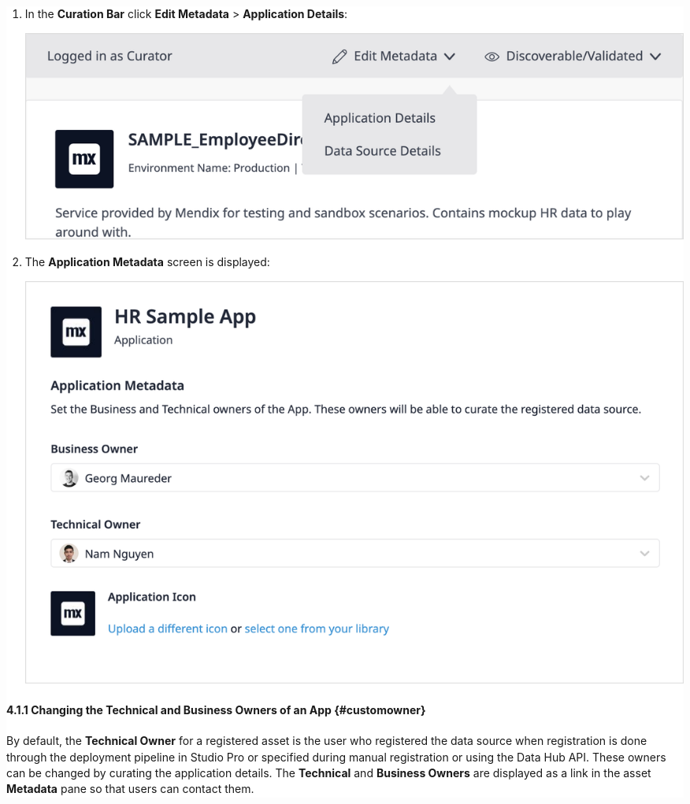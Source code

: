 1. In the **Curation Bar** click **Edit Metadata** > **Application Details**:

   ![edit application](attachments/curate/edit-application-metadata.png)

2. The **Application Metadata** screen is displayed:

   ![](attachments/curate/application-metadata-screen.png)

#### 4.1.1 Changing the Technical and Business Owners of an App {#customowner}

By default, the **Technical Owner** for a registered asset is the user who registered the data source when registration is done through the deployment pipeline in Studio Pro or specified during manual registration or using the Data Hub API. These owners can be changed by curating the application details. The **Technical** and **Business Owners** are displayed as a link in the asset **Metadata** pane so that users can contact them. 
